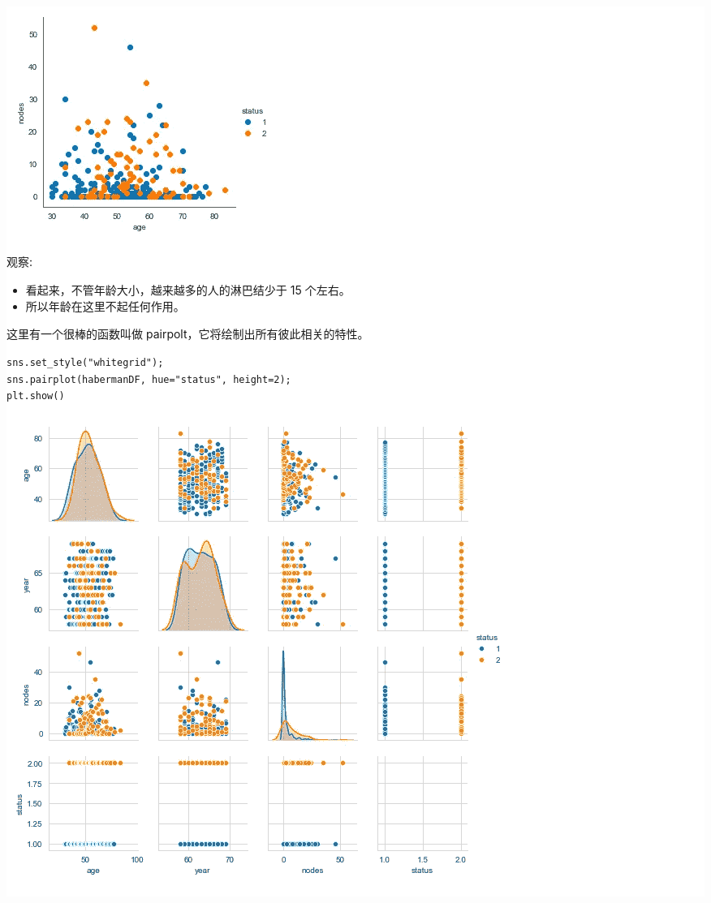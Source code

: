 ![](img/72481f134aab5aea0c516a7d17acbefa.png)

观察:

*   看起来，不管年龄大小，越来越多的人的淋巴结少于 15 个左右。
*   所以年龄在这里不起任何作用。

这里有一个很棒的函数叫做 pairpolt，它将绘制出所有彼此相关的特性。

```
sns.set_style("whitegrid");
sns.pairplot(habermanDF, hue="status", height=2);
plt.show()
```

![](img/2a01fb527c4e357d54b514090cf471d9.png)
